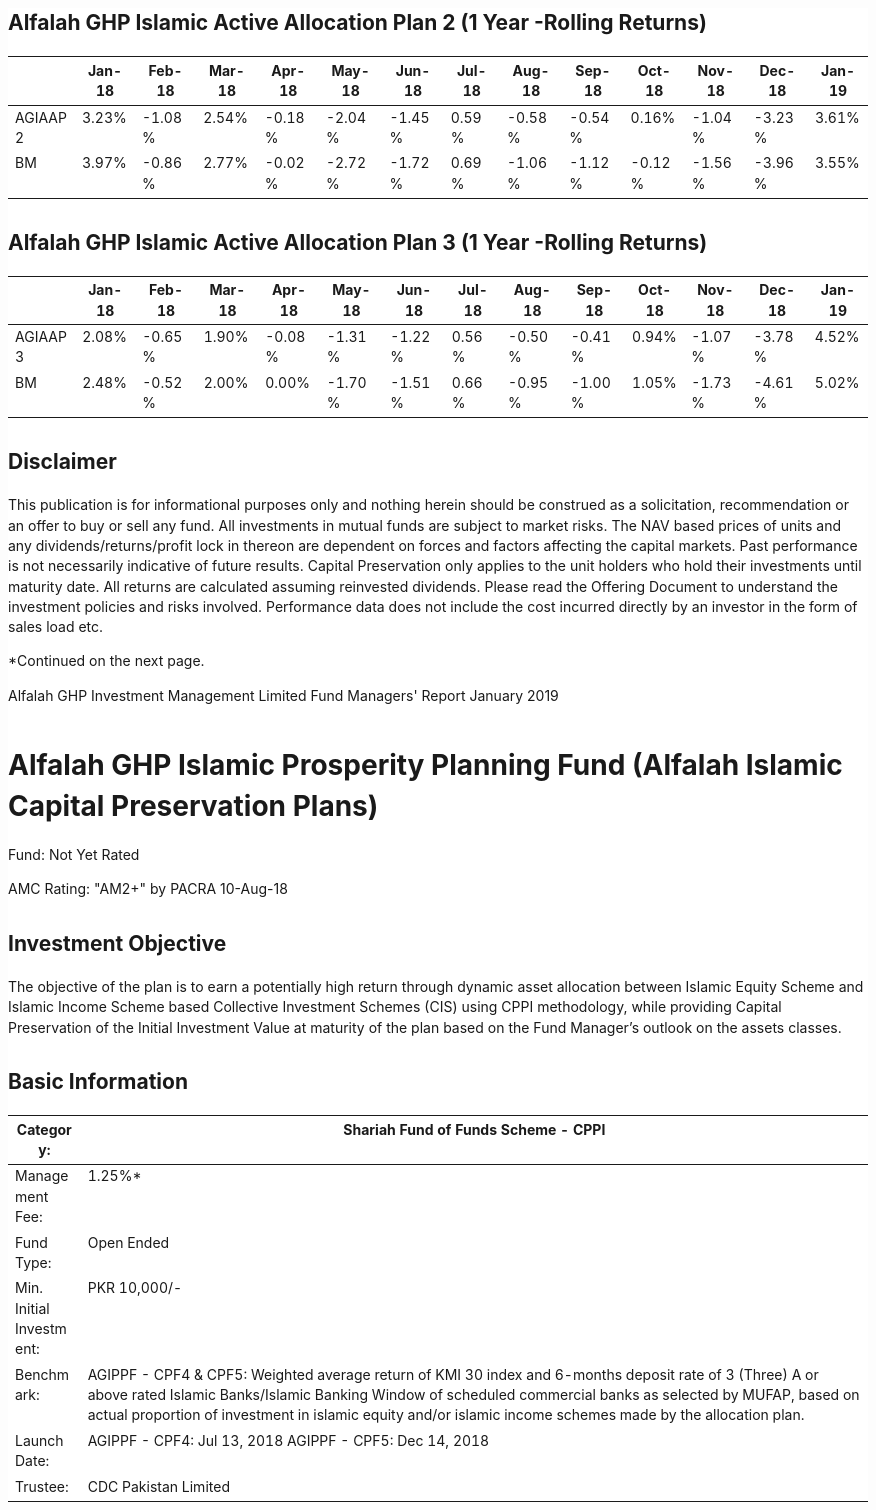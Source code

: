 ## Alfalah GHP Islamic Active Allocation Plan 2 (1 Year -Rolling Returns)

| |Jan-18|Feb-18|Mar-18|Apr-18|May-18|Jun-18|Jul-18|Aug-18|Sep-18|Oct-18|Nov-18|Dec-18|Jan-19|
|---|---|---|---|---|---|---|---|---|---|---|---|---|---|
|AGIAAP2|3.23%|-1.08%|2.54%|-0.18%|-2.04%|-1.45%|0.59%|-0.58%|-0.54%|0.16%|-1.04%|-3.23%|3.61%|
|BM|3.97%|-0.86%|2.77%|-0.02%|-2.72%|-1.72%|0.69%|-1.06%|-1.12%|-0.12%|-1.56%|-3.96%|3.55%|

## Alfalah GHP Islamic Active Allocation Plan 3 (1 Year -Rolling Returns)

| |Jan-18|Feb-18|Mar-18|Apr-18|May-18|Jun-18|Jul-18|Aug-18|Sep-18|Oct-18|Nov-18|Dec-18|Jan-19|
|---|---|---|---|---|---|---|---|---|---|---|---|---|---|
|AGIAAP3|2.08%|-0.65%|1.90%|-0.08%|-1.31%|-1.22%|0.56%|-0.50%|-0.41%|0.94%|-1.07%|-3.78%|4.52%|
|BM|2.48%|-0.52%|2.00%|0.00%|-1.70%|-1.51%|0.66%|-0.95%|-1.00%|1.05%|-1.73%|-4.61%|5.02%|

## Disclaimer

This publication is for informational purposes only and nothing herein should be construed as a solicitation, recommendation or an offer to buy or sell any fund. All investments in mutual funds are subject to market risks. The NAV based prices of units and any dividends/returns/profit lock in thereon are dependent on forces and factors affecting the capital markets. Past performance is not necessarily indicative of future results. Capital Preservation only applies to the unit holders who hold their investments until maturity date. All returns are calculated assuming reinvested dividends. Please read the Offering Document to understand the investment policies and risks involved. Performance data does not include the cost incurred directly by an investor in the form of sales load etc.

*Continued on the next page.

Alfalah GHP Investment Management Limited Fund Managers' Report January 2019

# Alfalah GHP Islamic Prosperity Planning Fund (Alfalah Islamic Capital Preservation Plans)

Fund: Not Yet Rated

AMC Rating: "AM2+" by PACRA 10-Aug-18

## Investment Objective

The objective of the plan is to earn a potentially high return through dynamic asset allocation between Islamic Equity Scheme and Islamic Income Scheme based Collective Investment Schemes (CIS) using CPPI methodology, while providing Capital Preservation of the Initial Investment Value at maturity of the plan based on the Fund Manager’s outlook on the assets classes.

## Basic Information

|Category:|Shariah Fund of Funds Scheme - CPPI|
|---|---|
|Management Fee:|1.25%*|
|Fund Type:|Open Ended|
|Min. Initial Investment:|PKR 10,000/-|
|Benchmark:|AGIPPF - CPF4 & CPF5: Weighted average return of KMI 30 index and 6-months deposit rate of 3 (Three) A or above rated Islamic Banks/Islamic Banking Window of scheduled commercial banks as selected by MUFAP, based on actual proportion of investment in islamic equity and/or islamic income schemes made by the allocation plan.|
|Launch Date:|AGIPPF - CPF4: Jul 13, 2018 AGIPPF - CPF5: Dec 14, 2018|
|Trustee:|CDC Pakistan Limited|